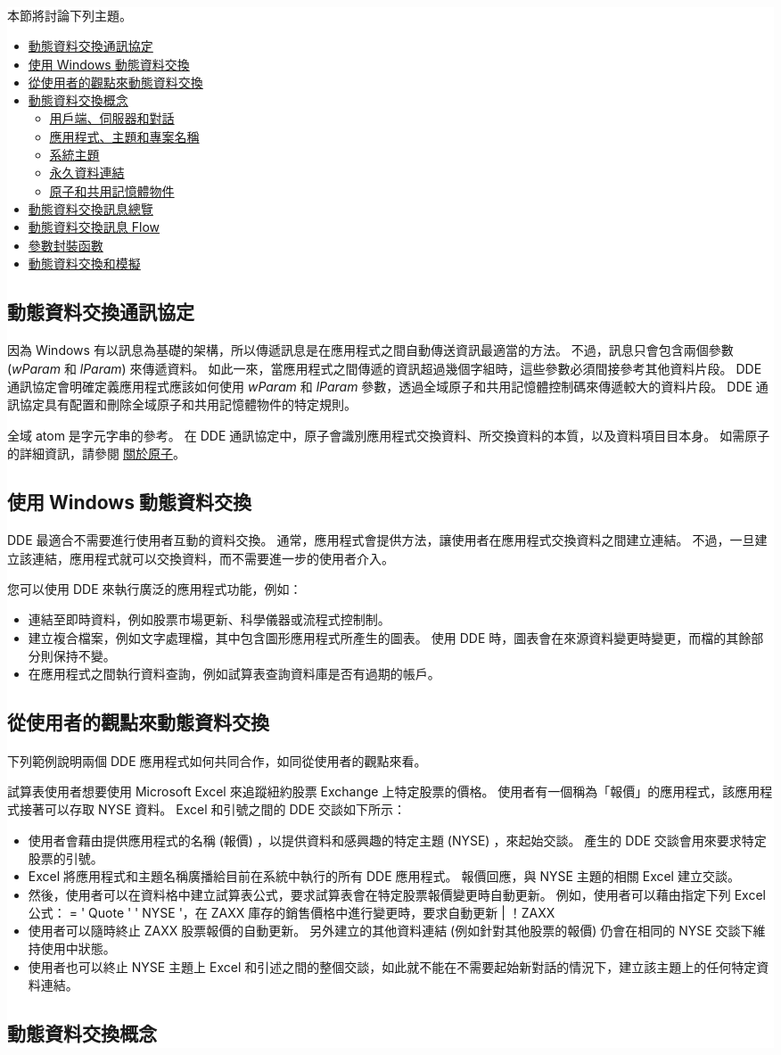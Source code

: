 本節將討論下列主題。

-   [動態資料交換通訊協定](#dynamic-data-exchange-protocol)
-   [使用 Windows 動態資料交換](#uses-for-windows-dynamic-data-exchange)
-   [從使用者的觀點來動態資料交換](#dynamic-data-exchange-from-the-users-point-of-view)
-   [動態資料交換概念](#dynamic-data-exchange-concepts)
    -   [用戶端、伺服器和對話](#client-server-and-conversation)
    -   [應用程式、主題和專案名稱](#application-topic-and-item-names)
    -   [系統主題](#the-system-topic)
    -   [永久資料連結](#permanent-data-links)
    -   [原子和共用記憶體物件](#atoms-and-shared-memory-objects)
-   [動態資料交換訊息總覽](#dynamic-data-exchange-messages-overview)
-   [動態資料交換訊息 Flow](#dynamic-data-exchange-message-flow)
-   [參數封裝函數](#parameter-packing-functions)
-   [動態資料交換和模擬](#dynamic-data-exchange-and-impersonation)

## <a name="dynamic-data-exchange-protocol"></a>動態資料交換通訊協定

因為 Windows 有以訊息為基礎的架構，所以傳遞訊息是在應用程式之間自動傳送資訊最適當的方法。 不過，訊息只會包含兩個參數 (*wParam* 和 *lParam*) 來傳遞資料。 如此一來，當應用程式之間傳遞的資訊超過幾個字組時，這些參數必須間接參考其他資料片段。 DDE 通訊協定會明確定義應用程式應該如何使用 *wParam* 和 *lParam* 參數，透過全域原子和共用記憶體控制碼來傳遞較大的資料片段。 DDE 通訊協定具有配置和刪除全域原子和共用記憶體物件的特定規則。

全域 atom 是字元字串的參考。 在 DDE 通訊協定中，原子會識別應用程式交換資料、所交換資料的本質，以及資料項目目本身。 如需原子的詳細資訊，請參閱 [關於原子](about-atom-tables.md)。

## <a name="uses-for-windows-dynamic-data-exchange"></a>使用 Windows 動態資料交換

DDE 最適合不需要進行使用者互動的資料交換。 通常，應用程式會提供方法，讓使用者在應用程式交換資料之間建立連結。 不過，一旦建立該連結，應用程式就可以交換資料，而不需要進一步的使用者介入。

您可以使用 DDE 來執行廣泛的應用程式功能，例如：

-   連結至即時資料，例如股票市場更新、科學儀器或流程式控制制。
-   建立複合檔案，例如文字處理檔，其中包含圖形應用程式所產生的圖表。 使用 DDE 時，圖表會在來源資料變更時變更，而檔的其餘部分則保持不變。
-   在應用程式之間執行資料查詢，例如試算表查詢資料庫是否有過期的帳戶。

## <a name="dynamic-data-exchange-from-the-users-point-of-view"></a>從使用者的觀點來動態資料交換

下列範例說明兩個 DDE 應用程式如何共同合作，如同從使用者的觀點來看。

試算表使用者想要使用 Microsoft Excel 來追蹤紐約股票 Exchange 上特定股票的價格。 使用者有一個稱為「報價」的應用程式，該應用程式接著可以存取 NYSE 資料。 Excel 和引號之間的 DDE 交談如下所示：

-   使用者會藉由提供應用程式的名稱 (報價) ，以提供資料和感興趣的特定主題 (NYSE) ，來起始交談。 產生的 DDE 交談會用來要求特定股票的引號。
-   Excel 將應用程式和主題名稱廣播給目前在系統中執行的所有 DDE 應用程式。 報價回應，與 NYSE 主題的相關 Excel 建立交談。
-   然後，使用者可以在資料格中建立試算表公式，要求試算表會在特定股票報價變更時自動更新。 例如，使用者可以藉由指定下列 Excel 公式： = ' Quote ' ' NYSE '，在 ZAXX 庫存的銷售價格中進行變更時，要求自動更新 \| ！ZAXX
-   使用者可以隨時終止 ZAXX 股票報價的自動更新。 另外建立的其他資料連結 (例如針對其他股票的報價) 仍會在相同的 NYSE 交談下維持使用中狀態。
-   使用者也可以終止 NYSE 主題上 Excel 和引述之間的整個交談，如此就不能在不需要起始新對話的情況下，建立該主題上的任何特定資料連結。

## <a name="dynamic-data-exchange-concepts"></a>動態資料交換概念
